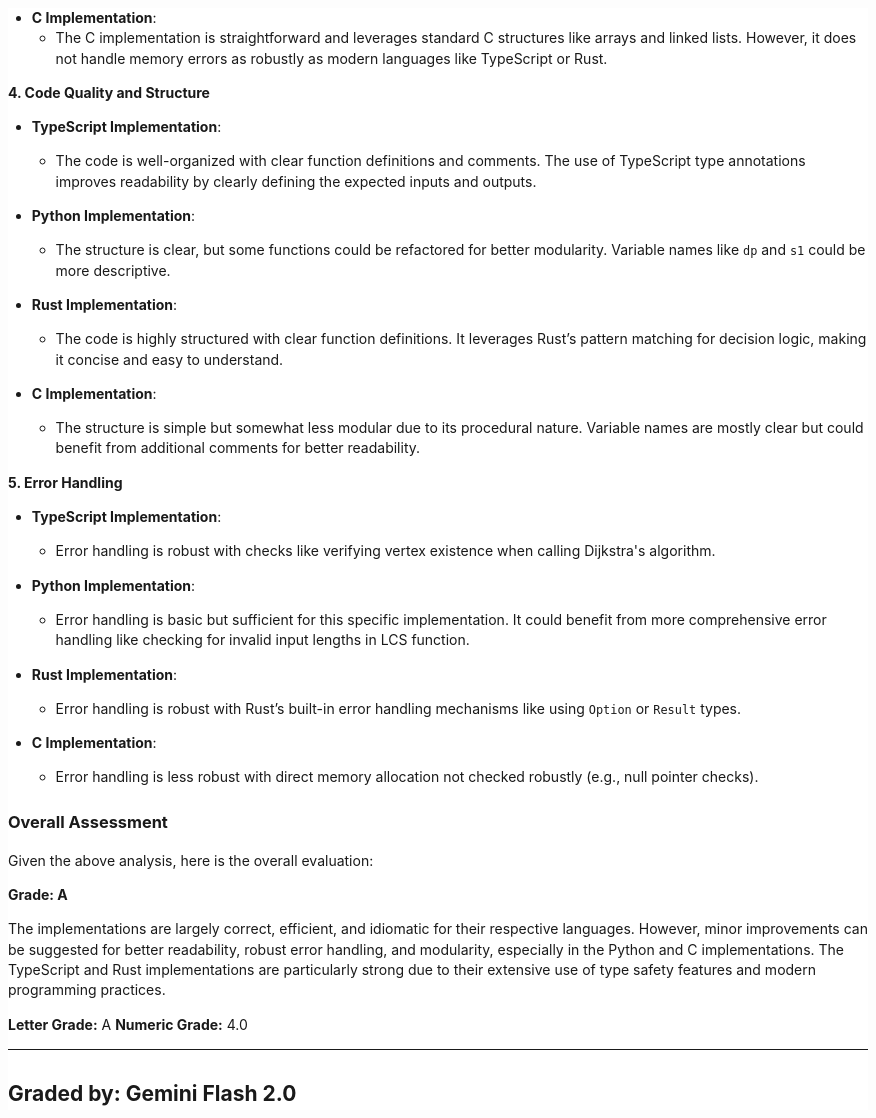 - **C Implementation**:
  - The C implementation is straightforward and leverages standard C structures like arrays and linked lists. However, it does not handle memory errors as robustly as modern languages like TypeScript or Rust.

**4. Code Quality and Structure**
- **TypeScript Implementation**:
  - The code is well-organized with clear function definitions and comments. The use of TypeScript type annotations improves readability by clearly defining the expected inputs and outputs.

- **Python Implementation**:
  - The structure is clear, but some functions could be refactored for better modularity. Variable names like `dp` and `s1` could be more descriptive.

- **Rust Implementation**:
  - The code is highly structured with clear function definitions. It leverages Rust’s pattern matching for decision logic, making it concise and easy to understand.

- **C Implementation**:
  - The structure is simple but somewhat less modular due to its procedural nature. Variable names are mostly clear but could benefit from additional comments for better readability.

**5. Error Handling**
- **TypeScript Implementation**:
  - Error handling is robust with checks like verifying vertex existence when calling Dijkstra's algorithm.

- **Python Implementation**:
  - Error handling is basic but sufficient for this specific implementation. It could benefit from more comprehensive error handling like checking for invalid input lengths in LCS function.

- **Rust Implementation**:
  - Error handling is robust with Rust’s built-in error handling mechanisms like using `Option` or `Result` types.

- **C Implementation**:
  - Error handling is less robust with direct memory allocation not checked robustly (e.g., null pointer checks).

### Overall Assessment

Given the above analysis, here is the overall evaluation:

**Grade: A**

The implementations are largely correct, efficient, and idiomatic for their respective languages. However, minor improvements can be suggested for better readability, robust error handling, and modularity, especially in the Python and C implementations. The TypeScript and Rust implementations are particularly strong due to their extensive use of type safety features and modern programming practices.

**Letter Grade:** A
**Numeric Grade:** 4.0

---

## Graded by: Gemini Flash 2.0
